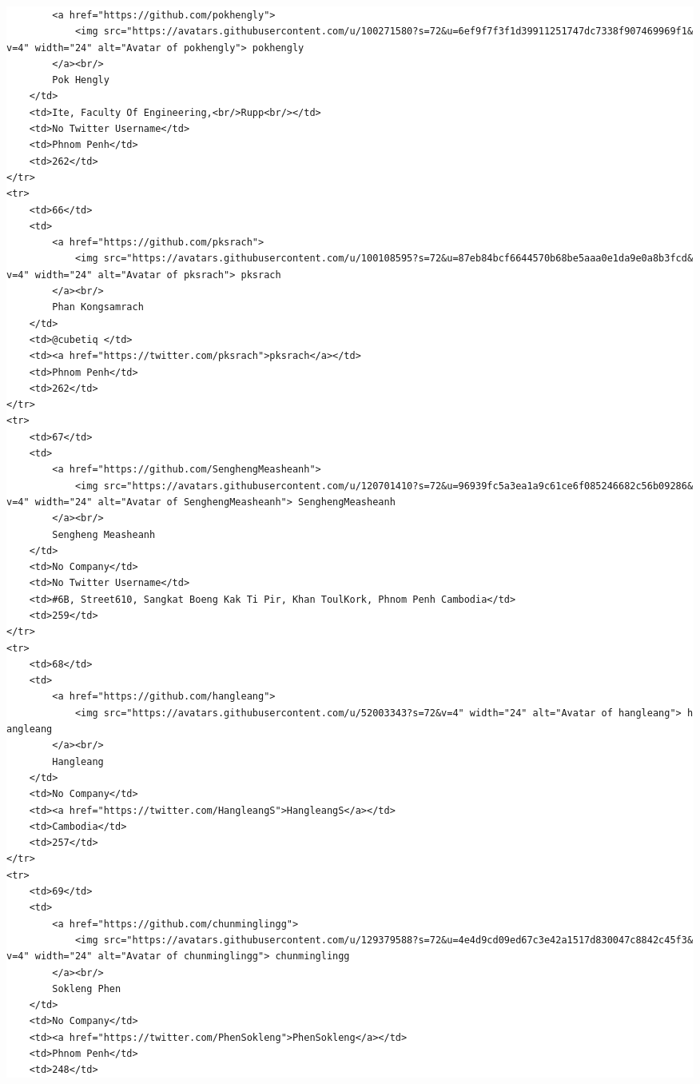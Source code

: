 			<a href="https://github.com/pokhengly">
				<img src="https://avatars.githubusercontent.com/u/100271580?s=72&u=6ef9f7f3f1d39911251747dc7338f907469969f1&v=4" width="24" alt="Avatar of pokhengly"> pokhengly
			</a><br/>
			Pok Hengly
		</td>
		<td>Ite, Faculty Of Engineering,<br/>Rupp<br/></td>
		<td>No Twitter Username</td>
		<td>Phnom Penh</td>
		<td>262</td>
	</tr>
	<tr>
		<td>66</td>
		<td>
			<a href="https://github.com/pksrach">
				<img src="https://avatars.githubusercontent.com/u/100108595?s=72&u=87eb84bcf6644570b68be5aaa0e1da9e0a8b3fcd&v=4" width="24" alt="Avatar of pksrach"> pksrach
			</a><br/>
			Phan Kongsamrach
		</td>
		<td>@cubetiq </td>
		<td><a href="https://twitter.com/pksrach">pksrach</a></td>
		<td>Phnom Penh</td>
		<td>262</td>
	</tr>
	<tr>
		<td>67</td>
		<td>
			<a href="https://github.com/SenghengMeasheanh">
				<img src="https://avatars.githubusercontent.com/u/120701410?s=72&u=96939fc5a3ea1a9c61ce6f085246682c56b09286&v=4" width="24" alt="Avatar of SenghengMeasheanh"> SenghengMeasheanh
			</a><br/>
			Sengheng Measheanh
		</td>
		<td>No Company</td>
		<td>No Twitter Username</td>
		<td>#6B, Street610, Sangkat Boeng Kak Ti Pir, Khan ToulKork, Phnom Penh Cambodia</td>
		<td>259</td>
	</tr>
	<tr>
		<td>68</td>
		<td>
			<a href="https://github.com/hangleang">
				<img src="https://avatars.githubusercontent.com/u/52003343?s=72&v=4" width="24" alt="Avatar of hangleang"> hangleang
			</a><br/>
			Hangleang
		</td>
		<td>No Company</td>
		<td><a href="https://twitter.com/HangleangS">HangleangS</a></td>
		<td>Cambodia</td>
		<td>257</td>
	</tr>
	<tr>
		<td>69</td>
		<td>
			<a href="https://github.com/chunminglingg">
				<img src="https://avatars.githubusercontent.com/u/129379588?s=72&u=4e4d9cd09ed67c3e42a1517d830047c8842c45f3&v=4" width="24" alt="Avatar of chunminglingg"> chunminglingg
			</a><br/>
			Sokleng Phen
		</td>
		<td>No Company</td>
		<td><a href="https://twitter.com/PhenSokleng">PhenSokleng</a></td>
		<td>Phnom Penh</td>
		<td>248</td>